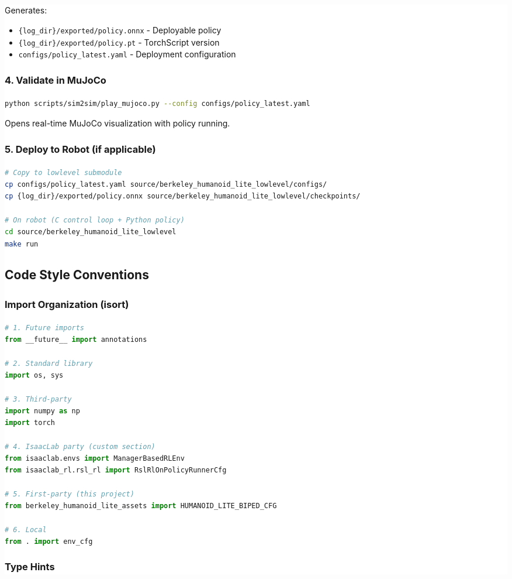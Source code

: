 Generates:
- `{log_dir}/exported/policy.onnx` - Deployable policy
- `{log_dir}/exported/policy.pt` - TorchScript version
- `configs/policy_latest.yaml` - Deployment configuration

### 4. Validate in MuJoCo

```bash
python scripts/sim2sim/play_mujoco.py --config configs/policy_latest.yaml
```

Opens real-time MuJoCo visualization with policy running.

### 5. Deploy to Robot (if applicable)

```bash
# Copy to lowlevel submodule
cp configs/policy_latest.yaml source/berkeley_humanoid_lite_lowlevel/configs/
cp {log_dir}/exported/policy.onnx source/berkeley_humanoid_lite_lowlevel/checkpoints/

# On robot (C control loop + Python policy)
cd source/berkeley_humanoid_lite_lowlevel
make run
```

## Code Style Conventions

### Import Organization (isort)

```python
# 1. Future imports
from __future__ import annotations

# 2. Standard library
import os, sys

# 3. Third-party
import numpy as np
import torch

# 4. IsaacLab party (custom section)
from isaaclab.envs import ManagerBasedRLEnv
from isaaclab_rl.rsl_rl import RslRlOnPolicyRunnerCfg

# 5. First-party (this project)
from berkeley_humanoid_lite_assets import HUMANOID_LITE_BIPED_CFG

# 6. Local
from . import env_cfg
```

### Type Hints
